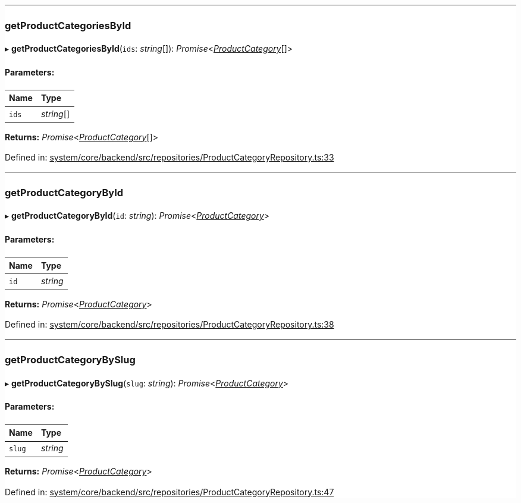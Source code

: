 ___

### getProductCategoriesById

▸ **getProductCategoriesById**(`ids`: *string*[]): *Promise*<[*ProductCategory*](backend.productcategory.md)[]\>

#### Parameters:

Name | Type |
:------ | :------ |
`ids` | *string*[] |

**Returns:** *Promise*<[*ProductCategory*](backend.productcategory.md)[]\>

Defined in: [system/core/backend/src/repositories/ProductCategoryRepository.ts:33](https://github.com/CromwellCMS/Cromwell/blob/4b5f538/system/core/backend/src/repositories/ProductCategoryRepository.ts#L33)

___

### getProductCategoryById

▸ **getProductCategoryById**(`id`: *string*): *Promise*<[*ProductCategory*](backend.productcategory.md)\>

#### Parameters:

Name | Type |
:------ | :------ |
`id` | *string* |

**Returns:** *Promise*<[*ProductCategory*](backend.productcategory.md)\>

Defined in: [system/core/backend/src/repositories/ProductCategoryRepository.ts:38](https://github.com/CromwellCMS/Cromwell/blob/4b5f538/system/core/backend/src/repositories/ProductCategoryRepository.ts#L38)

___

### getProductCategoryBySlug

▸ **getProductCategoryBySlug**(`slug`: *string*): *Promise*<[*ProductCategory*](backend.productcategory.md)\>

#### Parameters:

Name | Type |
:------ | :------ |
`slug` | *string* |

**Returns:** *Promise*<[*ProductCategory*](backend.productcategory.md)\>

Defined in: [system/core/backend/src/repositories/ProductCategoryRepository.ts:47](https://github.com/CromwellCMS/Cromwell/blob/4b5f538/system/core/backend/src/repositories/ProductCategoryRepository.ts#L47)
